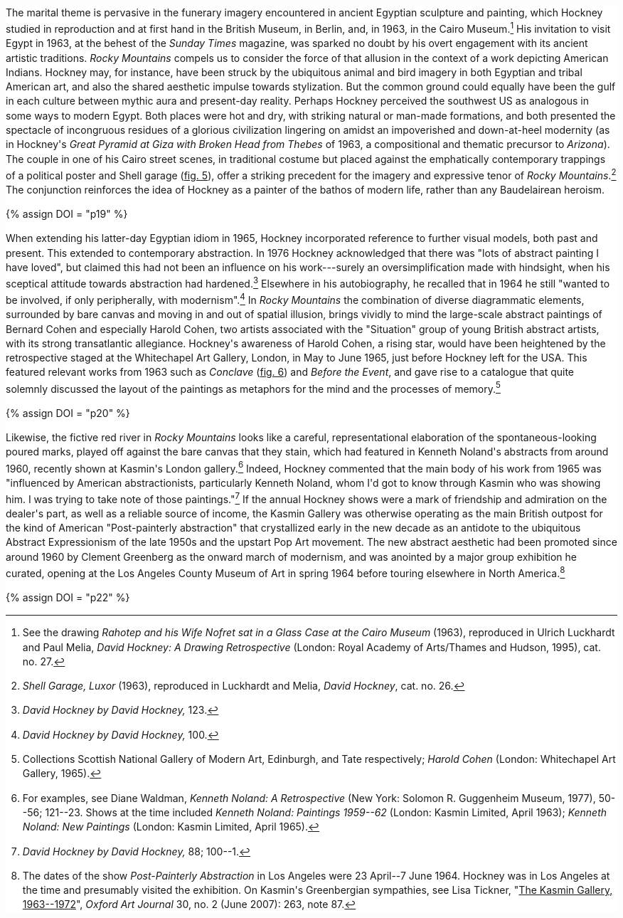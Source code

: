 The marital theme is pervasive in the funerary imagery encountered in ancient Egyptian sculpture and painting, which Hockney studied in reproduction and at first hand in the British Museum, in Berlin, and, in 1963, in the Cairo Museum.[^28] His invitation to visit Egypt in 1963, at the behest of the *Sunday Times* magazine, was sparked no doubt by his overt engagement with its ancient artistic traditions. *Rocky Mountains* compels us to consider the force of that allusion in the context of a work depicting American Indians. Hockney may, for instance, have been struck by the ubiquitous animal and bird imagery in both Egyptian and tribal American art, and also the shared aesthetic impulse towards stylization. But the common ground could equally have been the gulf in each culture between mythic aura and present-day reality. Perhaps Hockney perceived the southwest US as analogous in some ways to modern Egypt. Both places were hot and dry, with striking natural or man-made formations, and both presented the spectacle of incongruous residues of a glorious civilization lingering on amidst an impoverished and down-at-heel modernity (as in Hockney's *Great Pyramid at Giza with Broken Head from Thebes* of 1963, a compositional and thematic precursor to *Arizona*). The couple in one of his Cairo street scenes, in traditional costume but placed against the emphatically contemporary trappings of a political poster and Shell garage ([fig. 5](#figure5)), offer a striking precedent for the imagery and expressive tenor of *Rocky Mountains*.[^29] The conjunction reinforces the idea of Hockney as a painter of the bathos of modern life, rather than any Baudelairean heroism.

{% assign DOI = "p19" %}

When extending his latter-day Egyptian idiom in 1965, Hockney incorporated reference to further visual models, both past and present. This extended to contemporary abstraction. In 1976 Hockney acknowledged that there was "lots of abstract painting I have loved", but claimed this had not been an influence on his work---surely an oversimplification made with hindsight, when his sceptical attitude towards abstraction had hardened.[^30] Elsewhere in his autobiography, he recalled that in 1964 he still "wanted to be involved, if only peripherally, with modernism".[^31] In *Rocky Mountains* the combination of diverse diagrammatic elements, surrounded by bare canvas and moving in and out of spatial illusion, brings vividly to mind the large-scale abstract paintings of Bernard Cohen and especially Harold Cohen, two artists associated with the "Situation" group of young British abstract artists, with its strong transatlantic allegiance. Hockney's awareness of Harold Cohen, a rising star, would have been heightened by the retrospective staged at the Whitechapel Art Gallery, London, in May to June 1965, just before Hockney left for the USA. This featured relevant works from 1963 such as *Conclave* ([fig. 6](#figure6)) and *Before the Event*, and gave rise to a catalogue that quite solemnly discussed the layout of the paintings as metaphors for the mind and the processes of memory.[^32]

{% assign DOI = "p20" %}

Likewise, the fictive red river in *Rocky Mountains* looks like a careful, representational elaboration of the spontaneous-looking poured marks, played off against the bare canvas that they stain, which had featured in Kenneth Noland's abstracts from around 1960, recently shown at Kasmin's London gallery.[^33] Indeed, Hockney commented that the main body of his work from 1965 was "influenced by American abstractionists, particularly Kenneth Noland, whom I'd got to know through Kasmin who was showing him. I was trying to take note of those paintings."[^34] If the annual Hockney shows were a mark of friendship and admiration on the dealer's part, as well as a reliable source of income, the Kasmin Gallery was otherwise operating as the main British outpost for the kind of American "Post-painterly abstraction" that crystallized early in the new decade as an antidote to the ubiquitous Abstract Expressionism of the late 1950s and the upstart Pop Art movement. The new abstract aesthetic had been promoted since around 1960 by Clement Greenberg as the onward march of modernism, and was anointed by a major group exhibition he curated, opening at the Los Angeles County Museum of Art in spring 1964 before touring elsewhere in North America.[^35]

{% assign DOI = "p22" %}


[^1]: Christopher Sykes, *David Hockney: The Biography* (London: Century, 2011), 153.
[^2]: Sykes, *David Hockney*, 155; *David Hockney: Paintings, Prints and Drawings, 1960--1970* (London: Whitechapel Art Gallery), 46.
[^3]: Sykes, *David Hockney*, 154.
[^4]: See John Walker, *Cultural Offensive: America's Impact on British Art Since 1945* (London: Verso, 1998); Martin Hammer, "My Generation: British Art in and Around 1965", in *My Generation: A Festival of British Art in the 1960s* (Canterbury: University of Kent, 2015), 6--35.
[^5]: Malcolm Bradbury, "Stepping Westward---Unpublished Afterword". See [http://www.malcolmbradbury.com/fiction_stepping_westward.html](http://www.malcolmbradbury.com/fiction_stepping_westward.html).
[^6]: Robert Hughes, "Blake and Hockney", *London Magazine* 5 (Jan. 1966): 72.
[^7]: Malcolm Bradbury, *Stepping Westward* (London: Secker & Warburg, 1965), 9.
[^8]: David Thompson, *The New Generation: 1964* (London: Whitechapel Art Gallery, 1964), 36.
[^9]: Hughes, "Blake and Hockney", 72.
[^10]: Charles Harrison, "London Commentary", *Studio International* (Jan. 1968): 36.
[^11]: *David Hockney by David Hockney*, ed. Nikos Stangos (London: Thames & Hudson, 1975), 27.
[^12]: For an example, see Alan Woods, "Pictures Emphasising Stillness", in *David Hockney*, ed. Paul Melia (Manchester: Manchester University Press, 1995), 32--33.
[^13]: *David Hockney by David Hockney*, 101.
[^14]: *David Hockney by David Hockney*, 111 (plate 111).
[^15]: Andrew Causey, "Mapping and Representation", in *David Hockney*, ed. Melia, 89--110.
[^16]: Causey, "Mapping and Representation", 94.
[^17]: Causey, "Mapping and Representation", 94.
[^18]: Bradbury, *Stepping Westward*, 10; 403--4.
[^19]: Reproduced (but without accompanying commentary) in Ian Massey, *Patrick Procktor: Art and Life* (Norwich: Unicorn, 2010), 76.
[^20]: Cottie Burland, *North American Indian Mythology* (New York: Tudor/London: Hamlyn, 1965).
[^21]: Roy Harvey Pearce's *Savagism and Civilisation: A Study of the Indian and the American Mind* (Baltimore, MD: Johns Hopkins University Press, 1965). The book had first appeared in 1953 under a slightly different title.
[^22]: On Hockney's titling, see Woods, "Pictures Emphasising Stillness", 39--40.
[^23]: Bradbury, *Stepping Westward*, 9.
[^24]: Bradbury, "Stepping Westward---Unpublished Afterword."
[^25]: Quoted, for example, in Hockney's statement for *English Art Today, 1960--76* (Milan: Electa, 1976), 98.
[^26]: W. H. Auden, *W. H. Auden: Selected Poems*, ed. Edward Mendelson (London: Faber & Faber, 1979), 206.
[^27]: Hockney's inspiration for that work is said to have come from "Waiting for the Barbarians" by the Egyptian poet C. P. Cavafy. See Marco Livingstone, *David Hockney* (London: Thames & Hudson, 1981), 39.
[^28]: See the drawing *Rahotep and his Wife Nofret sat in a Glass Case at the Cairo Museum* (1963), reproduced in Ulrich Luckhardt and Paul Melia, *David Hockney: A Drawing Retrospective* (London: Royal Academy of Arts/Thames and Hudson, 1995), cat. no. 27.
[^29]: *Shell Garage, Luxor* (1963), reproduced in Luckhardt and Melia, *David Hockney*, cat. no. 26.
[^30]: *David Hockney by David Hockney,* 123.
[^31]: *David Hockney by David Hockney,* 100.
[^32]: Collections Scottish National Gallery of Modern Art, Edinburgh, and Tate respectively; *Harold Cohen* (London: Whitechapel Art Gallery, 1965).
[^33]: For examples, see Diane Waldman, *Kenneth Noland: A Retrospective* (New York: Solomon R. Guggenheim Museum, 1977), 50--56; 121--23. Shows at the time included *Kenneth Noland: Paintings 1959--62* (London: Kasmin Limited, April 1963); *Kenneth Noland: New Paintings* (London: Kasmin Limited, April 1965).
[^34]: *David Hockney by David Hockney,* 88; 100--1.
[^35]: The dates of the show *Post-Painterly Abstraction* in Los Angeles were 23 April--7 June 1964. Hockney was in Los Angeles at the time and presumably visited the exhibition. On Kasmin's Greenbergian sympathies, see Lisa Tickner, "[The Kasmin Gallery, 1963--1972](http://oaj.oxfordjournals.org/cgi/content/short/30/2/233)", *Oxford Art Journal* 30, no. 2 (June 2007): 263, note 87.
[^36]: See *Helen Frankenthaler* (London: Kasmin Limited, 1964); the works noted are in the collections of the Ulster Museum, Belfast, and Abbot Hall Art Gallery, Kendal.
[^37]: Henry Geldzahler, "Introduction", in *David Hockney by David Hockney,* 21.
[^38]: Andrew Causey noted a general affinity with Seurat in Hockney's treatment of the human figure in his Californian pictures, noting that the formality of *La Grande Jatte* had been described by Seurat's contemporaries as "Egyptian" and "primitive" ("Mapping and Representation", 101; 103).
[^39]: Guy Brett, "David Hockney: A Note in Progress", *London Magazine* 3 (April 1963): 74.
[^40]: See Edward Chaney, "R. B. Kitaj (1932--2007): Warburgian Artist", accessible at [https://emajartjournal.files.wordpress.com/2012/11/chaney-rb-kitaj-warburgian-artist.pdf](https://emajartjournal.files.wordpress.com/2012/11/chaney-rb-kitaj-warburgian-artist.pdf); David Freedberg, "Pathos at Oraibi: What Warburg Did Not See", accessible at [http://www.columbia.edu/cu/arthistory/faculty/Freedberg/Pathos-at-Oraibi.pdf](http://www.columbia.edu/cu/arthistory/faculty/Freedberg/Pathos-at-Oraibi.pdf).
[^41]: *R. B. Kitaj: Pictures with* *Commentary, Pictures without Commentary*, exh. cat. (London: Marlborough Fine Art, Feb. 1963), 15. Hockney's own title for the show in which *Rocky Mountains* was shown, *Pictures with Frames and Still-Life Pictures*, seems to make knowing reference to Kitaj's formulation two years previously.